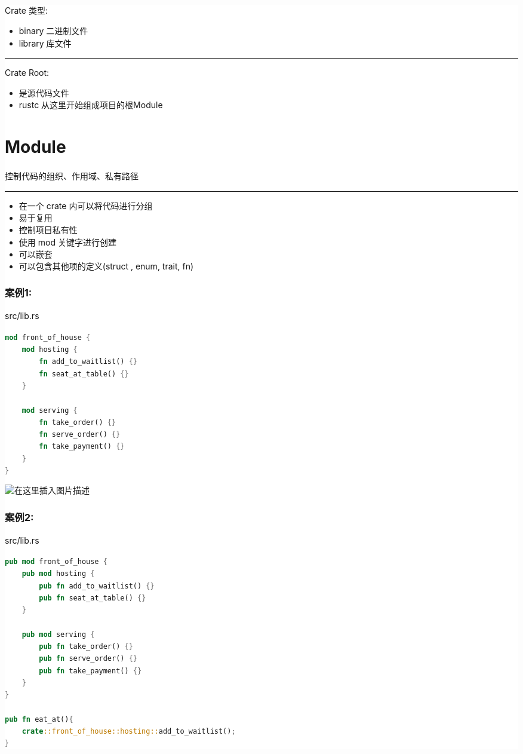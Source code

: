 
Crate 类型:
- binary 二进制文件
- library 库文件

---

Crate Root:
- 是源代码文件
- rustc 从这里开始组成项目的根Module



# Module
控制代码的组织、作用域、私有路径

---

- 在一个 crate 内可以将代码进行分组
- 易于复用
- 控制项目私有性
- 使用 mod 关键字进行创建
- 可以嵌套
- 可以包含其他项的定义(struct , enum, trait, fn)

### 案例1:
src/lib.rs
```rust
mod front_of_house {
    mod hosting {
        fn add_to_waitlist() {}
        fn seat_at_table() {}
    }

    mod serving {
        fn take_order() {}
        fn serve_order() {}
        fn take_payment() {}
    }
}
```
![在这里插入图片描述](https://img-blog.csdnimg.cn/direct/72914d8c05b24e8cb341ec181e5da60e.png)

### 案例2:
src/lib.rs
```rust
pub mod front_of_house {
    pub mod hosting {
        pub fn add_to_waitlist() {}
        pub fn seat_at_table() {}
    }

    pub mod serving {
        pub fn take_order() {}
        pub fn serve_order() {}
        pub fn take_payment() {}
    }
}

pub fn eat_at(){
    crate::front_of_house::hosting::add_to_waitlist();
}
```
